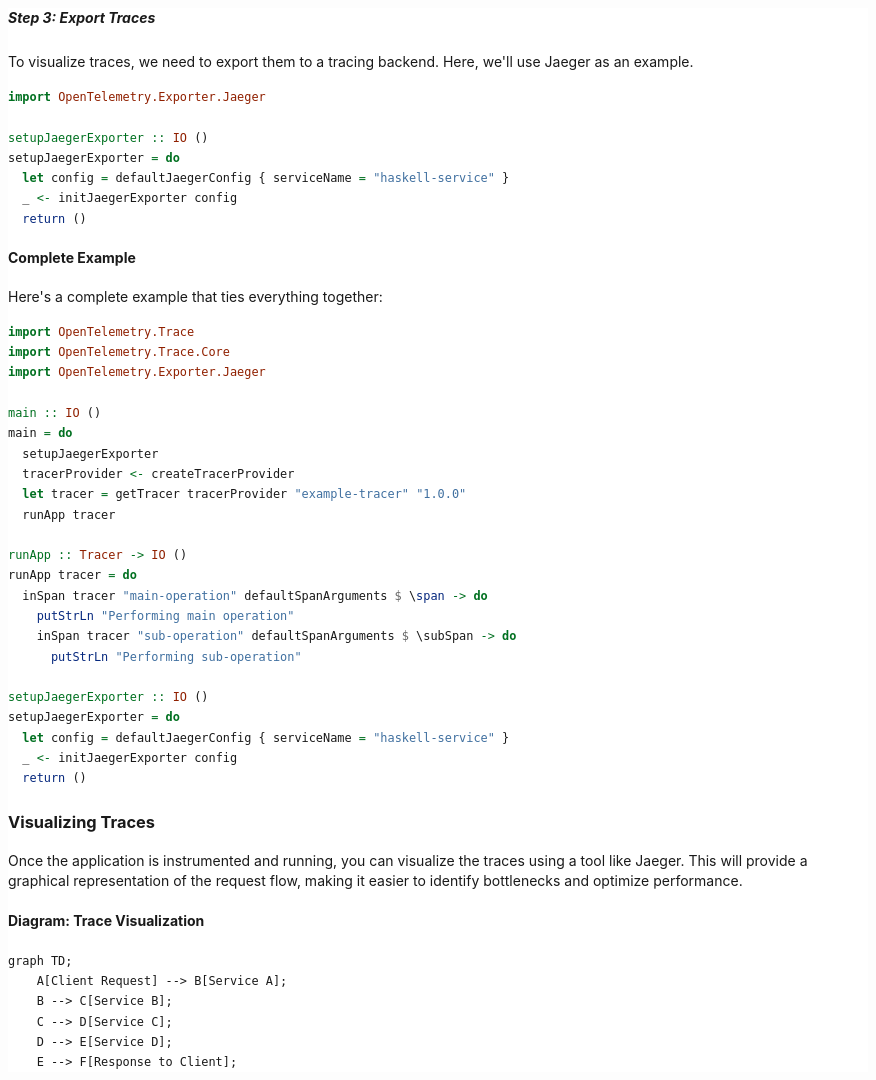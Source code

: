 ##### Step 3: Export Traces

To visualize traces, we need to export them to a tracing backend. Here, we'll use Jaeger as an example.

```haskell
import OpenTelemetry.Exporter.Jaeger

setupJaegerExporter :: IO ()
setupJaegerExporter = do
  let config = defaultJaegerConfig { serviceName = "haskell-service" }
  _ <- initJaegerExporter config
  return ()
```

#### Complete Example

Here's a complete example that ties everything together:

```haskell
import OpenTelemetry.Trace
import OpenTelemetry.Trace.Core
import OpenTelemetry.Exporter.Jaeger

main :: IO ()
main = do
  setupJaegerExporter
  tracerProvider <- createTracerProvider
  let tracer = getTracer tracerProvider "example-tracer" "1.0.0"
  runApp tracer

runApp :: Tracer -> IO ()
runApp tracer = do
  inSpan tracer "main-operation" defaultSpanArguments $ \span -> do
    putStrLn "Performing main operation"
    inSpan tracer "sub-operation" defaultSpanArguments $ \subSpan -> do
      putStrLn "Performing sub-operation"

setupJaegerExporter :: IO ()
setupJaegerExporter = do
  let config = defaultJaegerConfig { serviceName = "haskell-service" }
  _ <- initJaegerExporter config
  return ()
```

### Visualizing Traces

Once the application is instrumented and running, you can visualize the traces using a tool like Jaeger. This will provide a graphical representation of the request flow, making it easier to identify bottlenecks and optimize performance.

#### Diagram: Trace Visualization

```mermaid
graph TD;
    A[Client Request] --> B[Service A];
    B --> C[Service B];
    C --> D[Service C];
    D --> E[Service D];
    E --> F[Response to Client];
```
